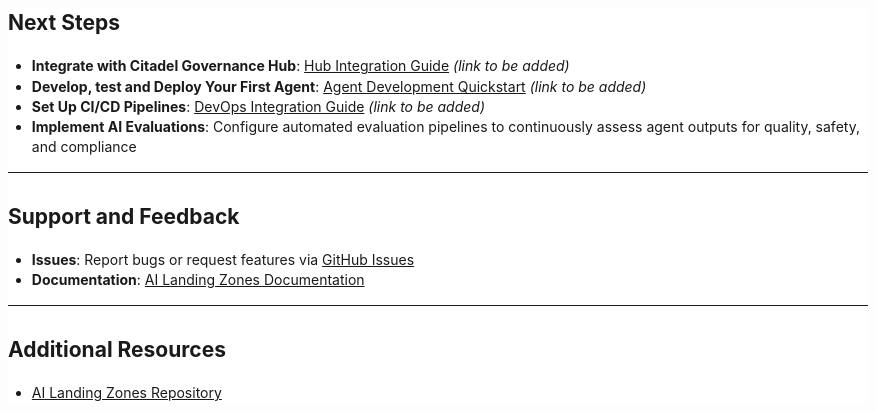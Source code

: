 
## Next Steps

- **Integrate with Citadel Governance Hub**: [Hub Integration Guide](#) _(link to be added)_
- **Develop, test and Deploy Your First Agent**: [Agent Development Quickstart](#) _(link to be added)_
- **Set Up CI/CD Pipelines**: [DevOps Integration Guide](#) _(link to be added)_
- **Implement AI Evaluations**: Configure automated evaluation pipelines to continuously assess agent outputs for quality, safety, and compliance

---

## Support and Feedback

- **Issues**: Report bugs or request features via [GitHub Issues](https://github.com/Azure/AI-Landing-Zones/issues)
- **Documentation**: [AI Landing Zones Documentation](https://github.com/Azure/AI-Landing-Zones)

---

## Additional Resources

- [AI Landing Zones Repository](https://github.com/Azure/AI-Landing-Zones)

